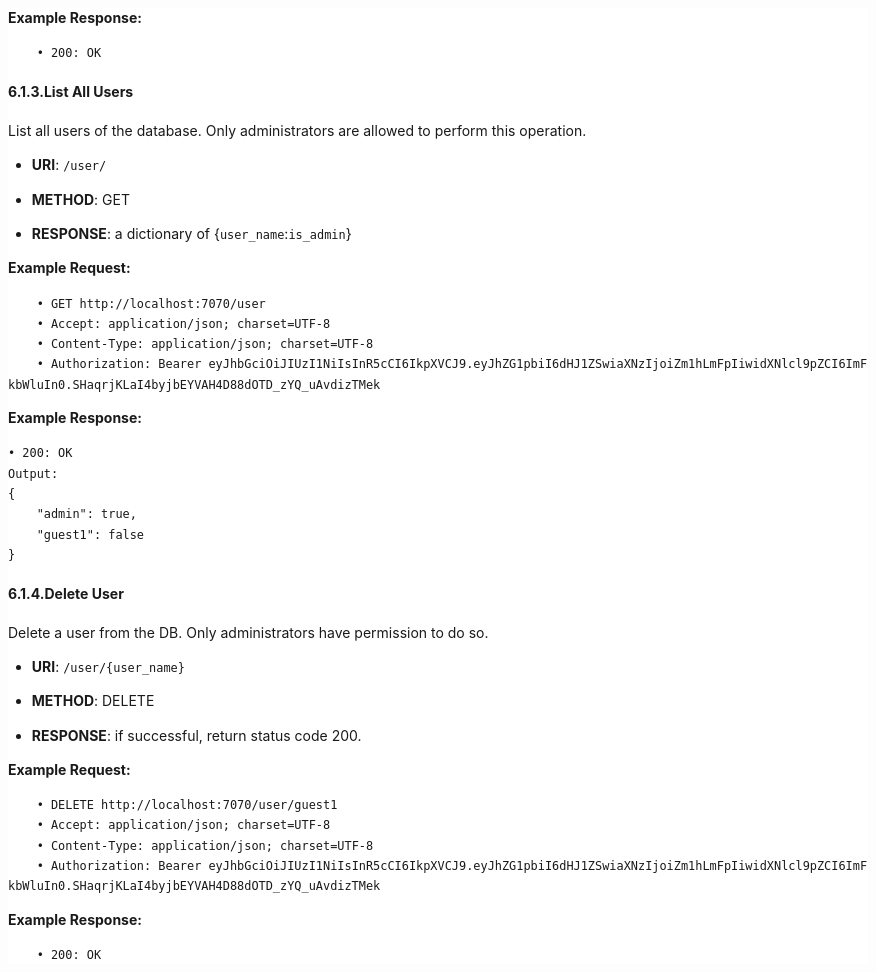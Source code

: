 **Example Response:**

```
    • 200: OK
```

#### 6.1.3.List All Users

List all users of the database. Only administrators are allowed to perform this operation.

- **URI**: `/user/`

- **METHOD**: GET

- **RESPONSE**: a dictionary of {`user_name`:`is_admin`}

**Example Request:**

```
    • GET http://localhost:7070/user
    • Accept: application/json; charset=UTF-8
    • Content-Type: application/json; charset=UTF-8
    • Authorization: Bearer eyJhbGciOiJIUzI1NiIsInR5cCI6IkpXVCJ9.eyJhZG1pbiI6dHJ1ZSwiaXNzIjoiZm1hLmFpIiwidXNlcl9pZCI6ImFkbWluIn0.SHaqrjKLaI4byjbEYVAH4D88dOTD_zYQ_uAvdizTMek
```

**Example Response:**

    • 200: OK
    Output:
    {
        "admin": true,
        "guest1": false
    }

#### 6.1.4.Delete User

Delete a user from the DB. Only administrators have permission to do so.

- **URI**: `/user/{user_name}`

- **METHOD**: DELETE

- **RESPONSE**: if successful, return status code 200.

**Example Request:**

```
    • DELETE http://localhost:7070/user/guest1
    • Accept: application/json; charset=UTF-8
    • Content-Type: application/json; charset=UTF-8
    • Authorization: Bearer eyJhbGciOiJIUzI1NiIsInR5cCI6IkpXVCJ9.eyJhZG1pbiI6dHJ1ZSwiaXNzIjoiZm1hLmFpIiwidXNlcl9pZCI6ImFkbWluIn0.SHaqrjKLaI4byjbEYVAH4D88dOTD_zYQ_uAvdizTMek
```

**Example Response:**

```
    • 200: OK
```

